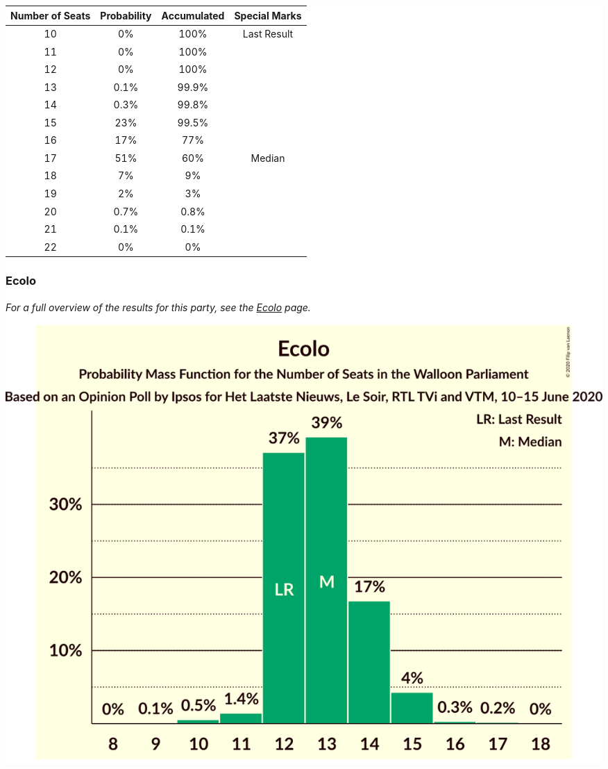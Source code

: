 
| Number of Seats | Probability | Accumulated | Special Marks |
|:---------------:|:-----------:|:-----------:|:-------------:|
| 10 | 0% | 100% | Last Result |
| 11 | 0% | 100% |  |
| 12 | 0% | 100% |  |
| 13 | 0.1% | 99.9% |  |
| 14 | 0.3% | 99.8% |  |
| 15 | 23% | 99.5% |  |
| 16 | 17% | 77% |  |
| 17 | 51% | 60% | Median |
| 18 | 7% | 9% |  |
| 19 | 2% | 3% |  |
| 20 | 0.7% | 0.8% |  |
| 21 | 0.1% | 0.1% |  |
| 22 | 0% | 0% |  |

### Ecolo

*For a full overview of the results for this party, see the [Ecolo](party-ecolo.html) page.*

![Graph with seats probability mass function not yet produced](2020-06-15-Ipsos-seats-pmf-ecolo.png "Seats Probability Mass Function")
